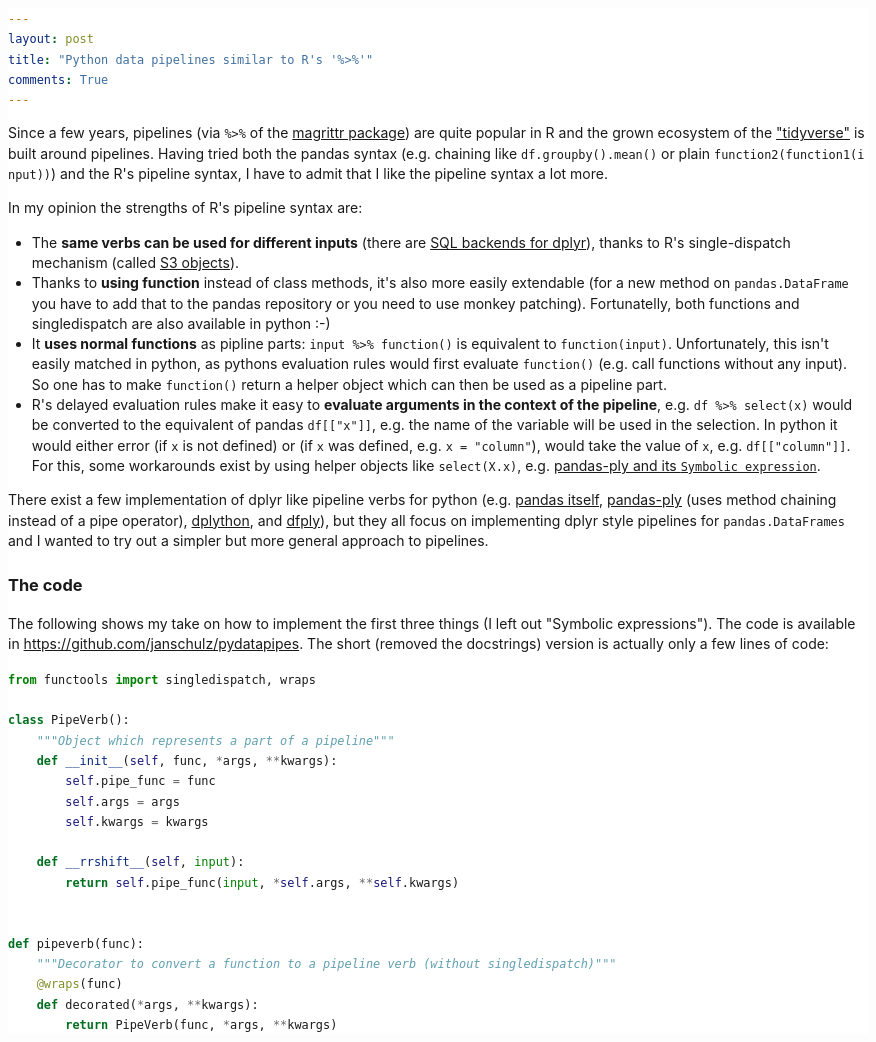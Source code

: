 ```yaml
---
layout: post
title: "Python data pipelines similar to R's '%>%'"
comments: True
---
```


Since a few years, pipelines (via `%>%` of the [magrittr package](https://cran.r-project.org/web/packages/magrittr/vignettes/magrittr.html)) are quite popular in R and the grown ecosystem of the ["tidyverse"](https://blog.rstudio.org/2016/09/15/tidyverse-1-0-0/) is built around pipelines. Having tried both the pandas syntax (e.g. chaining like `df.groupby().mean()` or plain `function2(function1(input))`) and the R's pipeline syntax, I have to admit that I like the pipeline syntax a lot more.

In my opinion the strengths of R's pipeline syntax are:

* The **same verbs can be used for different inputs** (there are [SQL backends for dplyr](https://cran.r-project.org/web/packages/dplyr/vignettes/new-sql-backend.html)), thanks to R's single-dispatch mechanism (called [S3 objects](http://adv-r.had.co.nz/S3.html)). 
* Thanks to **using function** instead of class methods, it's also more easily extendable (for a new method on `pandas.DataFrame` you have to add that to the pandas repository or you need to use monkey patching). Fortunatelly, both functions and singledispatch are also available in python :-)
* It **uses normal functions** as pipline parts: `input %>% function()` is equivalent to `function(input)`. Unfortunately, this isn't easily matched in python, as pythons evaluation rules would first evaluate `function()` (e.g. call functions without any input). So one has to make `function()` return a helper object which can then be used as a pipeline part.
* R's delayed evaluation rules make it easy to **evaluate arguments in the context of the pipeline**, e.g. `df %>% select(x)` would be converted to the equivalent of pandas `df[["x"]]`, e.g. the name of the variable will be used in the selection. In python it would either error (if `x` is not defined) or (if `x` was defined, e.g. `x = "column"`), would take the value of `x`, e.g. `df[["column"]]`. For this, some workarounds exist by using helper objects like `select(X.x)`, e.g. [pandas-ply and its `Symbolic expression`](https://github.com/coursera/pandas-ply).

There exist a few implementation of dplyr like pipeline verbs for python (e.g. [pandas itself](http://pandas.pydata.org/pandas-docs/stable/generated/pandas.DataFrame.pipe.html), [pandas-ply](https://github.com/coursera/pandas-ply) (uses method chaining instead of a pipe operator), [dplython](https://github.com/dodger487/dplython), and [dfply](https://github.com/kieferk/dfply)), but they all focus on implementing dplyr style pipelines for `pandas.DataFrames` and I wanted to try out a simpler but more general approach to pipelines.

### The code

The following shows my take on how to implement the first three things (I left out "Symbolic expressions"). The code is available in https://github.com/janschulz/pydatapipes. The short (removed the docstrings) version is actually only a few lines of code:


```python
from functools import singledispatch, wraps

class PipeVerb():
    """Object which represents a part of a pipeline"""
    def __init__(self, func, *args, **kwargs):
        self.pipe_func = func
        self.args = args
        self.kwargs = kwargs

    def __rrshift__(self, input):
        return self.pipe_func(input, *self.args, **self.kwargs)


def pipeverb(func):
    """Decorator to convert a function to a pipeline verb (without singledispatch)"""
    @wraps(func)
    def decorated(*args, **kwargs):
        return PipeVerb(func, *args, **kwargs)
```